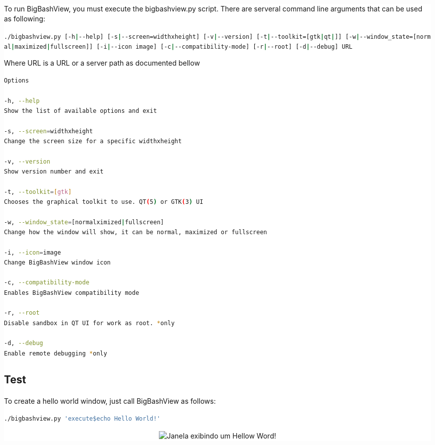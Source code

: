 To run BigBashView, you must execute the bigbashview.py script.
There are serveral command line arguments that can be used as following:

```sh
./bigbashview.py [-h|--help] [-s|--screen=widthxheight] [-v|--version] [-t|--toolkit=[gtk|qt|]] [-w|--window_state=[normal|maximized|fullscreen]] [-i|--icon image] [-c|--compatibility-mode] [-r|--root] [-d|--debug] URL
```

Where URL is a URL or a server path as documented bellow

```sh
Options

-h, --help
Show the list of available options and exit

-s, --screen=widthxheight
Change the screen size for a specific widthxheight

-v, --version
Show version number and exit

-t, --toolkit=[gtk]
Chooses the graphical toolkit to use. QT(5) or GTK(3) UI

-w, --window_state=[normalximized|fullscreen]
Change how the window will show, it can be normal, maximized or fullscreen

-i, --icon=image
Change BigBashView window icon

-c, --compatibility-mode
Enables BigBashView compatibility mode

-r, --root
Disable sandbox in QT UI for work as root. *only 

-d, --debug
Enable remote debugging *only 
```

## Test

To create a hello world window, just call BigBashView as follows:

```sh
./bigbashview.py 'execute$echo Hello World!'
```

<p align="center">
  <img align="center" src="assets/bigbashview-hello-world.png" alt="Janela exibindo um Hellow Word!">
</p>
